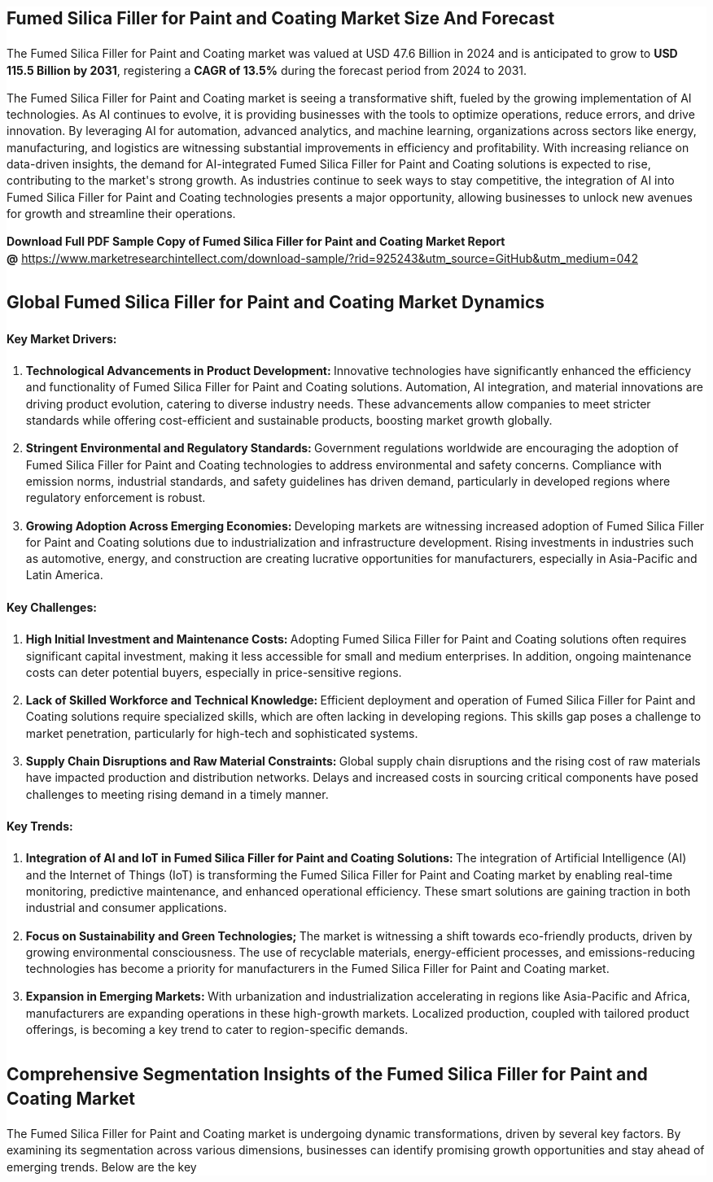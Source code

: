 <h2>Fumed Silica Filler for Paint and Coating Market Size And Forecast</h2><p>The Fumed Silica Filler for Paint and Coating market was valued at USD 47.6 Billion in 2024 and is anticipated to grow to <strong>USD 115.5 Billion by 2031</strong>, registering a <strong>CAGR of 13.5%</strong> during the forecast period from 2024 to 2031.</p><p>The Fumed Silica Filler for Paint and Coating market is seeing a transformative shift, fueled by the growing implementation of AI technologies. As AI continues to evolve, it is providing businesses with the tools to optimize operations, reduce errors, and drive innovation. By leveraging AI for automation, advanced analytics, and machine learning, organizations across sectors like energy, manufacturing, and logistics are witnessing substantial improvements in efficiency and profitability. With increasing reliance on data-driven insights, the demand for AI-integrated Fumed Silica Filler for Paint and Coating solutions is expected to rise, contributing to the market's strong growth. As industries continue to seek ways to stay competitive, the integration of AI into Fumed Silica Filler for Paint and Coating technologies presents a major opportunity, allowing businesses to unlock new avenues for growth and streamline their operations.</p><p><strong>Download Full PDF Sample Copy of Fumed Silica Filler for Paint and Coating Market Report @</strong>&nbsp;<a href="https://www.marketresearchintellect.com/download-sample/?rid=925243&amp;utm_source=GitHub&amp;utm_medium=042">https://www.marketresearchintellect.com/download-sample/?rid=925243&amp;utm_source=GitHub&amp;utm_medium=042</a></p><h2>Global Fumed Silica Filler for Paint and Coating Market Dynamics</h2><h4><strong>Key Market Drivers:</strong></h4><ol><li><p><strong>Technological Advancements in Product Development:&nbsp;</strong>Innovative technologies have significantly enhanced the efficiency and functionality of Fumed Silica Filler for Paint and Coating solutions. Automation, AI integration, and material innovations are driving product evolution, catering to diverse industry needs. These advancements allow companies to meet stricter standards while offering cost-efficient and sustainable products, boosting market growth globally.</p></li><li><p><strong>Stringent Environmental and Regulatory Standards:&nbsp;</strong>Government regulations worldwide are encouraging the adoption of Fumed Silica Filler for Paint and Coating technologies to address environmental and safety concerns. Compliance with emission norms, industrial standards, and safety guidelines has driven demand, particularly in developed regions where regulatory enforcement is robust.</p></li><li><p><strong>Growing Adoption Across Emerging Economies:&nbsp;</strong>Developing markets are witnessing increased adoption of Fumed Silica Filler for Paint and Coating solutions due to industrialization and infrastructure development. Rising investments in industries such as automotive, energy, and construction are creating lucrative opportunities for manufacturers, especially in Asia-Pacific and Latin America.</p></li></ol><h4><strong>Key Challenges:</strong></h4><ol><li><p><strong>High Initial Investment and Maintenance Costs:&nbsp;</strong>Adopting Fumed Silica Filler for Paint and Coating solutions often requires significant capital investment, making it less accessible for small and medium enterprises. In addition, ongoing maintenance costs can deter potential buyers, especially in price-sensitive regions.</p></li><li><p><strong>Lack of Skilled Workforce and Technical Knowledge:&nbsp;</strong>Efficient deployment and operation of Fumed Silica Filler for Paint and Coating solutions require specialized skills, which are often lacking in developing regions. This skills gap poses a challenge to market penetration, particularly for high-tech and sophisticated systems.</p></li><li><p><strong>Supply Chain Disruptions and Raw Material Constraints:&nbsp;</strong>Global supply chain disruptions and the rising cost of raw materials have impacted production and distribution networks. Delays and increased costs in sourcing critical components have posed challenges to meeting rising demand in a timely manner.</p></li></ol><h4><strong>Key Trends:</strong></h4><ol><li><p><strong>Integration of AI and IoT in Fumed Silica Filler for Paint and Coating Solutions:&nbsp;</strong>The integration of Artificial Intelligence (AI) and the Internet of Things (IoT) is transforming the Fumed Silica Filler for Paint and Coating market by enabling real-time monitoring, predictive maintenance, and enhanced operational efficiency. These smart solutions are gaining traction in both industrial and consumer applications.</p></li><li><p><strong>Focus on Sustainability and Green Technologies;&nbsp;</strong>The market is witnessing a shift towards eco-friendly products, driven by growing environmental consciousness. The use of recyclable materials, energy-efficient processes, and emissions-reducing technologies has become a priority for manufacturers in the Fumed Silica Filler for Paint and Coating market.</p></li><li><p><strong>Expansion in Emerging Markets:&nbsp;</strong>With urbanization and industrialization accelerating in regions like Asia-Pacific and Africa, manufacturers are expanding operations in these high-growth markets. Localized production, coupled with tailored product offerings, is becoming a key trend to cater to region-specific demands.</p></li></ol><div class="article-main__content" data-test-id="publishing-text-block"><h2>Comprehensive Segmentation Insights of the Fumed Silica Filler for Paint and Coating Market</h2><p>The Fumed Silica Filler for Paint and Coating market is undergoing dynamic transformations, driven by several key factors. By examining its segmentation across various dimensions, businesses can identify promising growth opportunities and stay ahead of emerging trends. Below are the key